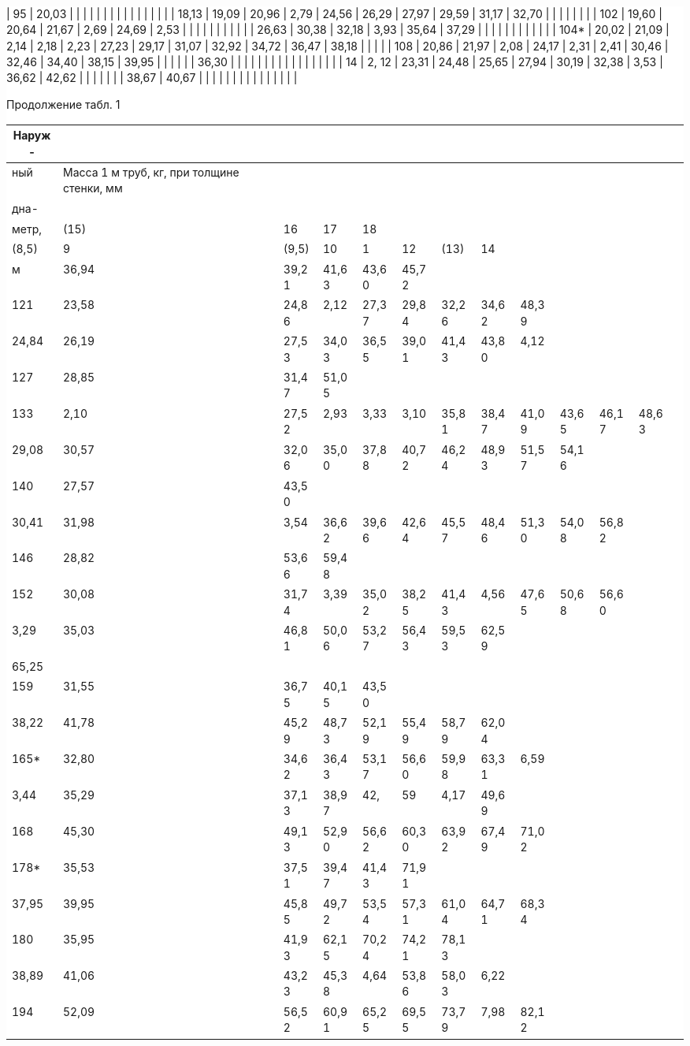 | 95                    | 20,03                                      |       |       |       |       |       |       |       |       |       |       |       |    |       |    |
| 18,13                 | 19,09                                      | 20,96 | 2,79  | 24,56 | 26,29 | 27,97 | 29,59 | 31,17 | 32,70 |       |       |       |    |       |    |
| 102                   | 19,60                                      | 20,64 | 21,67 | 2,69  | 24,69 | 2,53  |       |       |       |       |       |       |    |       |    |
| 26,63                 | 30,38                                      | 32,18 | 3,93  | 35,64 | 37,29 |       |       |       |       |       |       |       |    |       |    |
| 104*                  | 20,02                                      | 21,09 | 2,14  | 2,18  | 2,23  | 27,23 | 29,17 | 31,07 | 32,92 | 34,72 | 36,47 | 38,18 |    |       |    |
| 108                   | 20,86                                      | 21,97 | 2,08  | 24,17 | 2,31  | 2,41  | 30,46 | 32,46 | 34,40 | 38,15 | 39,95 |       |    |       |    |
| 36,30                 |                                            |       |       |       |       |       |       |       |       |       |       |       |    |       |    |
| 14                    | 2, 12                                      | 23,31 | 24,48 | 25,65 | 27,94 | 30,19 | 32,38 | 3,53  | 36,62 | 42,62 |       |       |    |       |    |
| 38,67                 | 40,67                                      |       |       |       |       |       |       |       |       |       |       |       |    |       |    |

Продолжение табл. 1

| Наруж-   |                                            |        |        |         |        |        |         |        |        |        |        |    |
|----------|--------------------------------------------|--------|--------|---------|--------|--------|---------|--------|--------|--------|--------|----|
| ный      | Масса 1 м труб, кг, при толщине стенки, мм |        |        |         |        |        |         |        |        |        |        |    |
| дна-     |                                            |        |        |         |        |        |         |        |        |        |        |    |
| метр,    | (15)                                       | 16     | 17     | 18      |        |        |         |        |        |        |        |    |
| (8,5)    | 9                                          | (9,5)  | 10     | 1       | 12     | (13)   | 14      |        |        |        |        |    |
| м        | 36,94                                      | 39,21  | 41,63  | 43,60   | 45,72  |        |         |        |        |        |        |    |
| 121      | 23,58                                      | 24,86  | 2,12   | 27,37   | 29,84  | 32,26  | 34,62   | 48,39  |        |        |        |    |
| 24,84    | 26,19                                      | 27,53  | 34,03  | 36,55   | 39,01  | 41,43  | 43,80   | 4,12   |        |        |        |    |
| 127      | 28,85                                      | 31,47  | 51,05  |         |        |        |         |        |        |        |        |    |
| 133      | 2,10                                       | 27,52  | 2,93   | 3,33    | 3,10   | 35,81  | 38,47   | 41,09  | 43,65  | 46,17  | 48,63  |    |
| 29,08    | 30,57                                      | 32,06  | 35,00  | 37,88   | 40,72  | 46,24  | 48,93   | 51,57  | 54,16  |        |        |    |
| 140      | 27,57                                      | 43,50  |        |         |        |        |         |        |        |        |        |    |
| 30,41    | 31,98                                      | 3,54   | 36,62  | 39,66   | 42,64  | 45,57  | 48,46   | 51,30  | 54,08  | 56,82  |        |    |
| 146      | 28,82                                      | 53,66  | 59,48  |         |        |        |         |        |        |        |        |    |
| 152      | 30,08                                      | 31,74  | 3,39   | 35,02   | 38,25  | 41,43  | 4,56    | 47,65  | 50,68  | 56,60  |        |    |
| 3,29     | 35,03                                      | 46,81  | 50,06  | 53,27   | 56,43  | 59,53  | 62,59
65,25         |        |        |        |        |    |
| 159      | 31,55                                      | 36,75  | 40,15  | 43,50   |        |        |         |        |        |        |        |    |
| 38,22    | 41,78                                      | 45,29  | 48,73  | 52,19   | 55,49  | 58,79  | 62,04   |        |        |        |        |    |
| 165*     | 32,80                                      | 34,62  | 36,43  | 53,17   | 56,60  | 59,98  | 63,31   | 6,59   |        |        |        |    |
| 3,44     | 35,29                                      | 37,13  | 38,97  | 42,     | 59     | 4,17   | 49,69   |        |        |        |        |    |
| 168      | 45,30                                      | 49,13  | 52,90  | 56,62   | 60,30  | 63,92  | 67,49   | 71,02  |        |        |        |    |
| 178*     | 35,53                                      | 37,51  | 39,47  | 41,43   | 71,91  |        |         |        |        |        |        |    |
| 37,95    | 39,95                                      | 45,85  | 49,72  | 53,54   | 57,31  | 61,04  | 64,71   | 68,34  |        |        |        |    |
| 180      | 35,95                                      | 41,93  | 62,15  | 70,24   | 74,21  | 78,13  |         |        |        |        |        |    |
| 38,89    | 41,06                                      | 43,23  | 45,38  | 4,64    | 53,86  | 58,03  | 6,22    |        |        |        |        |    |
| 194      | 52,09                                      | 56,52  | 60,91  | 65,25   | 69,55  | 73,79  | 7,98    | 82,12  |        |        |        |    |